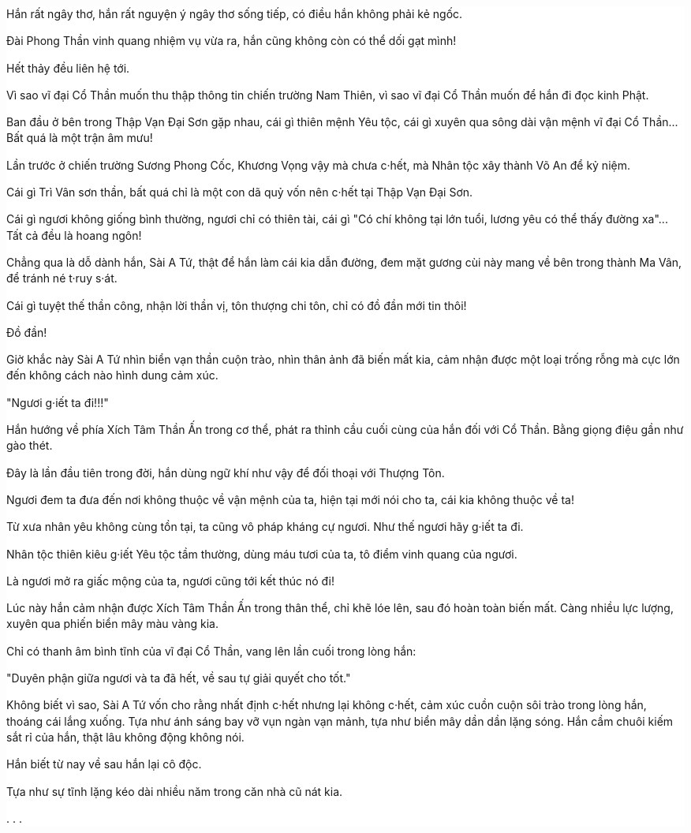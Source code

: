 Hắn rất ngây thơ, hắn rất nguyện ý ngây thơ sống tiếp, có điều hắn không phải kẻ ngốc.

Đài Phong Thần vinh quang nhiệm vụ vừa ra, hắn cũng không còn có thể dối gạt mình!

Hết thảy đều liên hệ tới.

Vì sao vĩ đại Cổ Thần muốn thu thập thông tin chiến trường Nam Thiên, vì sao vĩ đại Cổ Thần muốn để hắn đi đọc kinh Phật.

Ban đầu ở bên trong Thập Vạn Đại Sơn gặp nhau, cái gì thiên mệnh Yêu tộc, cái gì xuyên qua sông dài vận mệnh vĩ đại Cổ Thần... Bất quá là một trận âm mưu!

Lần trước ở chiến trường Sương Phong Cốc, Khương Vọng vậy mà chưa c·hết, mà Nhân tộc xây thành Võ An để kỷ niệm.

Cái gì Trì Vân sơn thần, bất quá chỉ là một con dã quỷ vốn nên c·hết tại Thập Vạn Đại Sơn.

Cái gì ngươi không giống bình thường, ngươi chỉ có thiên tài, cái gì "Có chí không tại lớn tuổi, lương yêu có thể thấy đường xa"... Tất cả đều là hoang ngôn!

Chẳng qua là dỗ dành hắn, Sài A Tứ, thật để hắn làm cái kia dẫn đường, đem mặt gương cùi này mang về bên trong thành Ma Vân, để tránh né t·ruy s·át.

Cái gì tuyệt thế thần công, nhận lời thần vị, tôn thượng chi tôn, chỉ có đồ đần mới tin thôi!

Đồ đần!

Giờ khắc này Sài A Tứ nhìn biển vạn thần cuộn trào, nhìn thân ảnh đã biến mất kia, cảm nhận được một loại trống rỗng mà cực lớn đến không cách nào hình dung cảm xúc.

"Ngươi g·iết ta đi!!!"

Hắn hướng về phía Xích Tâm Thần Ấn trong cơ thể, phát ra thỉnh cầu cuối cùng của hắn đối với Cổ Thần. Bằng giọng điệu gần như gào thét.

Đây là lần đầu tiên trong đời, hắn dùng ngữ khí như vậy để đối thoại với Thượng Tôn.

Ngươi đem ta đưa đến nơi không thuộc về vận mệnh của ta, hiện tại mới nói cho ta, cái kia không thuộc về ta!

Từ xưa nhân yêu không cùng tồn tại, ta cũng vô pháp kháng cự ngươi. Như thế ngươi hãy g·iết ta đi.

Nhân tộc thiên kiêu g·iết Yêu tộc tầm thường, dùng máu tươi của ta, tô điểm vinh quang của ngươi.

Là ngươi mở ra giấc mộng của ta, ngươi cũng tới kết thúc nó đi!

Lúc này hắn cảm nhận được Xích Tâm Thần Ấn trong thân thể, chỉ khẽ lóe lên, sau đó hoàn toàn biến mất. Càng nhiều lực lượng, xuyên qua phiến biển mây màu vàng kia.

Chỉ có thanh âm bình tĩnh của vĩ đại Cổ Thần, vang lên lần cuối trong lòng hắn:

"Duyên phận giữa ngươi và ta đã hết, về sau tự giải quyết cho tốt."

Không biết vì sao, Sài A Tứ vốn cho rằng nhất định c·hết nhưng lại không c·hết, cảm xúc cuồn cuộn sôi trào trong lòng hắn, thoáng cái lắng xuống. Tựa như ánh sáng bay vỡ vụn ngàn vạn mảnh, tựa như biển mây dần dần lặng sóng. Hắn cầm chuôi kiếm sắt rỉ của hắn, thật lâu không động không nói.

Hắn biết từ nay về sau hắn lại cô độc.

Tựa như sự tĩnh lặng kéo dài nhiều năm trong căn nhà cũ nát kia.

. . .
